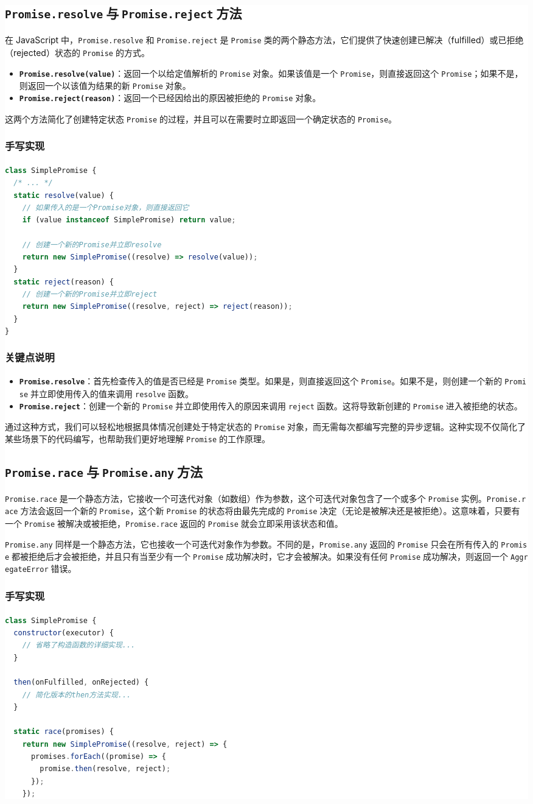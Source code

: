 ## `Promise.resolve` 与 `Promise.reject` 方法

在 JavaScript 中，`Promise.resolve` 和 `Promise.reject` 是 `Promise` 类的两个静态方法，它们提供了快速创建已解决（fulfilled）或已拒绝（rejected）状态的 `Promise` 的方式。

- **`Promise.resolve(value)`**：返回一个以给定值解析的 `Promise` 对象。如果该值是一个 `Promise`，则直接返回这个 `Promise`；如果不是，则返回一个以该值为结果的新 `Promise` 对象。
- **`Promise.reject(reason)`**：返回一个已经因给出的原因被拒绝的 `Promise` 对象。

这两个方法简化了创建特定状态 `Promise` 的过程，并且可以在需要时立即返回一个确定状态的 `Promise`。

### 手写实现

```javascript
class SimplePromise {
  /* ... */
  static resolve(value) {
    // 如果传入的是一个Promise对象，则直接返回它
    if (value instanceof SimplePromise) return value;

    // 创建一个新的Promise并立即resolve
    return new SimplePromise((resolve) => resolve(value));
  }
  static reject(reason) {
    // 创建一个新的Promise并立即reject
    return new SimplePromise((resolve, reject) => reject(reason));
  }
}
```

### 关键点说明

- **`Promise.resolve`**：首先检查传入的值是否已经是 `Promise` 类型。如果是，则直接返回这个 `Promise`。如果不是，则创建一个新的 `Promise` 并立即使用传入的值来调用 `resolve` 函数。
- **`Promise.reject`**：创建一个新的 `Promise` 并立即使用传入的原因来调用 `reject` 函数。这将导致新创建的 `Promise` 进入被拒绝的状态。

通过这种方式，我们可以轻松地根据具体情况创建处于特定状态的 `Promise` 对象，而无需每次都编写完整的异步逻辑。这种实现不仅简化了某些场景下的代码编写，也帮助我们更好地理解 `Promise` 的工作原理。

## `Promise.race` 与 `Promise.any` 方法

`Promise.race` 是一个静态方法，它接收一个可迭代对象（如数组）作为参数，这个可迭代对象包含了一个或多个 `Promise` 实例。`Promise.race` 方法会返回一个新的 `Promise`，这个新 `Promise` 的状态将由最先完成的 `Promise` 决定（无论是被解决还是被拒绝）。这意味着，只要有一个 `Promise` 被解决或被拒绝，`Promise.race` 返回的 `Promise` 就会立即采用该状态和值。

`Promise.any` 同样是一个静态方法，它也接收一个可迭代对象作为参数。不同的是，`Promise.any` 返回的 `Promise` 只会在所有传入的 `Promise` 都被拒绝后才会被拒绝，并且只有当至少有一个 `Promise` 成功解决时，它才会被解决。如果没有任何 `Promise` 成功解决，则返回一个 `AggregateError` 错误。

### 手写实现

```javascript
class SimplePromise {
  constructor(executor) {
    // 省略了构造函数的详细实现...
  }

  then(onFulfilled, onRejected) {
    // 简化版本的then方法实现...
  }

  static race(promises) {
    return new SimplePromise((resolve, reject) => {
      promises.forEach((promise) => {
        promise.then(resolve, reject);
      });
    });
```